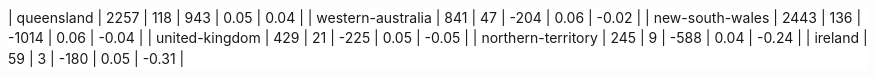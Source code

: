 | queensland                   |   2257 |    118 |      943 | 0.05 |  0.04 |
| western-australia            |    841 |     47 |     -204 | 0.06 | -0.02 |
| new-south-wales              |   2443 |    136 |    -1014 | 0.06 | -0.04 |
| united-kingdom               |    429 |     21 |     -225 | 0.05 | -0.05 |
| northern-territory           |    245 |      9 |     -588 | 0.04 | -0.24 |
| ireland                      |     59 |      3 |     -180 | 0.05 | -0.31 |